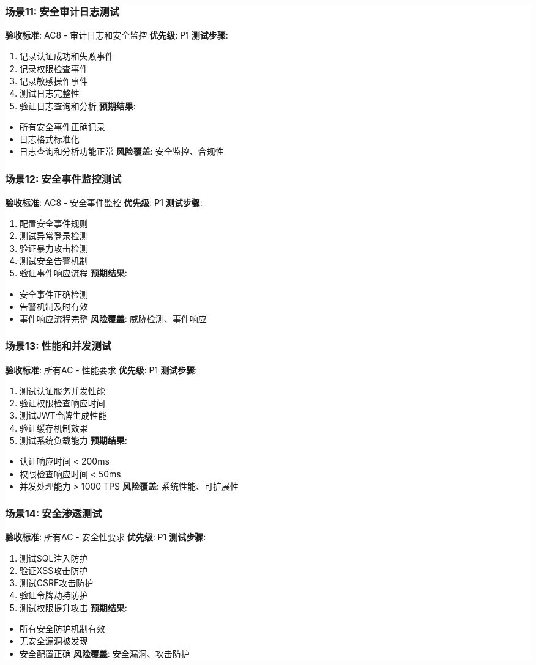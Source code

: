 ### 场景11: 安全审计日志测试
**验收标准**: AC8 - 审计日志和安全监控
**优先级**: P1
**测试步骤**:
1. 记录认证成功和失败事件
2. 记录权限检查事件
3. 记录敏感操作事件
4. 测试日志完整性
5. 验证日志查询和分析
**预期结果**:
- 所有安全事件正确记录
- 日志格式标准化
- 日志查询和分析功能正常
**风险覆盖**: 安全监控、合规性

### 场景12: 安全事件监控测试
**验收标准**: AC8 - 安全事件监控
**优先级**: P1
**测试步骤**:
1. 配置安全事件规则
2. 测试异常登录检测
3. 验证暴力攻击检测
4. 测试安全告警机制
5. 验证事件响应流程
**预期结果**:
- 安全事件正确检测
- 告警机制及时有效
- 事件响应流程完整
**风险覆盖**: 威胁检测、事件响应

### 场景13: 性能和并发测试
**验收标准**: 所有AC - 性能要求
**优先级**: P1
**测试步骤**:
1. 测试认证服务并发性能
2. 验证权限检查响应时间
3. 测试JWT令牌生成性能
4. 验证缓存机制效果
5. 测试系统负载能力
**预期结果**:
- 认证响应时间 < 200ms
- 权限检查响应时间 < 50ms
- 并发处理能力 > 1000 TPS
**风险覆盖**: 系统性能、可扩展性

### 场景14: 安全渗透测试
**验收标准**: 所有AC - 安全性要求
**优先级**: P1
**测试步骤**:
1. 测试SQL注入防护
2. 验证XSS攻击防护
3. 测试CSRF攻击防护
4. 验证令牌劫持防护
5. 测试权限提升攻击
**预期结果**:
- 所有安全防护机制有效
- 无安全漏洞被发现
- 安全配置正确
**风险覆盖**: 安全漏洞、攻击防护
